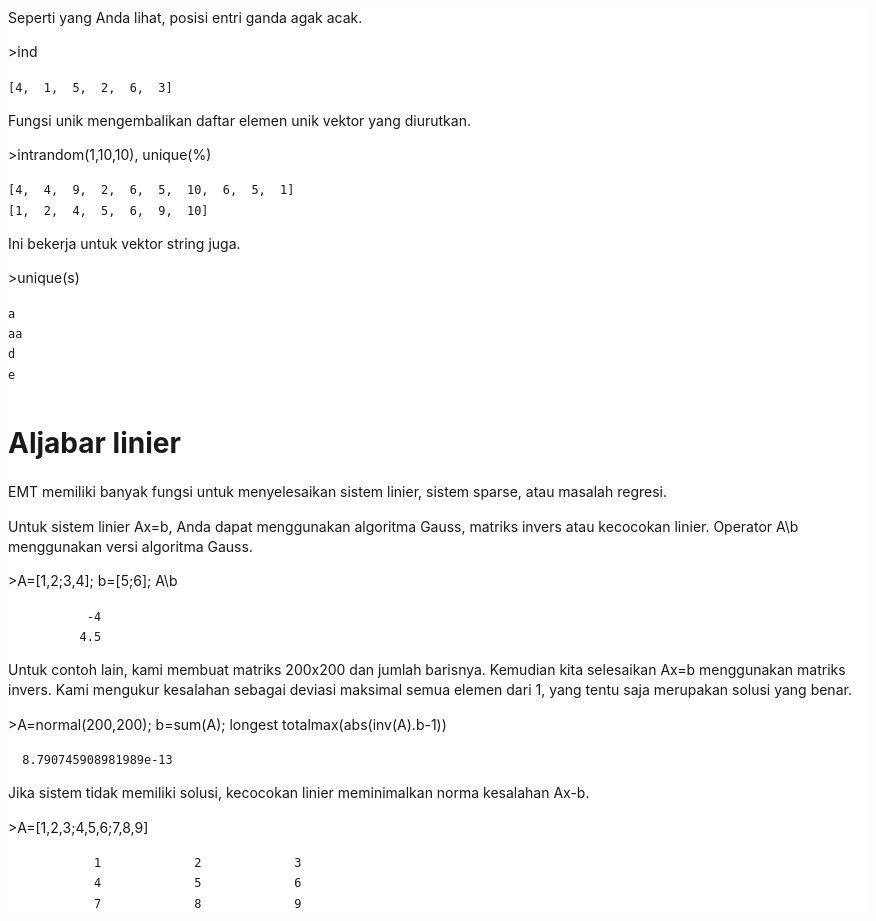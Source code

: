 Seperti yang Anda lihat, posisi entri ganda agak acak.


\>ind


    [4,  1,  5,  2,  6,  3]

Fungsi unik mengembalikan daftar elemen unik vektor yang diurutkan.


\>intrandom(1,10,10), unique(%)


    [4,  4,  9,  2,  6,  5,  10,  6,  5,  1]
    [1,  2,  4,  5,  6,  9,  10]

Ini bekerja untuk vektor string juga.


\>unique(s)


    a
    aa
    d
    e

# Aljabar linier

EMT memiliki banyak fungsi untuk menyelesaikan sistem linier, sistem
sparse, atau masalah regresi.


Untuk sistem linier Ax=b, Anda dapat menggunakan algoritma Gauss,
matriks invers atau kecocokan linier. Operator A\b menggunakan versi
algoritma Gauss.


\>A=[1,2;3,4]; b=[5;6]; A\\b


               -4 
              4.5 

Untuk contoh lain, kami membuat matriks 200x200 dan jumlah barisnya.
Kemudian kita selesaikan Ax=b menggunakan matriks invers. Kami
mengukur kesalahan sebagai deviasi maksimal semua elemen dari 1, yang
tentu saja merupakan solusi yang benar.


\>A=normal(200,200); b=sum(A); longest totalmax(abs(inv(A).b-1))


      8.790745908981989e-13 

Jika sistem tidak memiliki solusi, kecocokan linier meminimalkan norma
kesalahan Ax-b.


\>A=[1,2,3;4,5,6;7,8,9]


                1             2             3 
                4             5             6 
                7             8             9 
